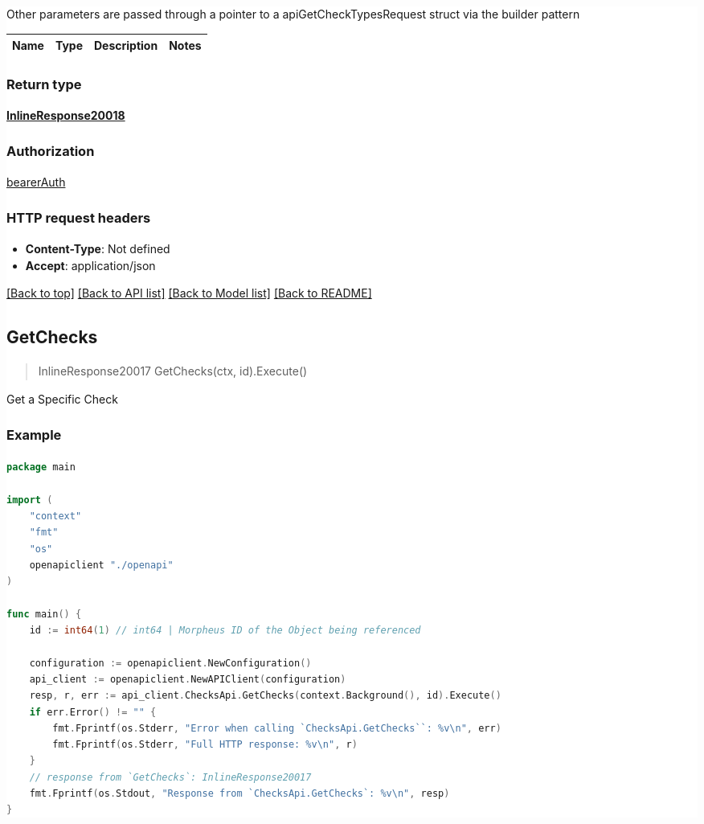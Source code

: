 Other parameters are passed through a pointer to a apiGetCheckTypesRequest struct via the builder pattern


Name | Type | Description  | Notes
------------- | ------------- | ------------- | -------------


### Return type

[**InlineResponse20018**](inline_response_200_18.md)

### Authorization

[bearerAuth](../README.md#bearerAuth)

### HTTP request headers

- **Content-Type**: Not defined
- **Accept**: application/json

[[Back to top]](#) [[Back to API list]](../README.md#documentation-for-api-endpoints)
[[Back to Model list]](../README.md#documentation-for-models)
[[Back to README]](../README.md)


## GetChecks

> InlineResponse20017 GetChecks(ctx, id).Execute()

Get a Specific Check



### Example

```go
package main

import (
    "context"
    "fmt"
    "os"
    openapiclient "./openapi"
)

func main() {
    id := int64(1) // int64 | Morpheus ID of the Object being referenced

    configuration := openapiclient.NewConfiguration()
    api_client := openapiclient.NewAPIClient(configuration)
    resp, r, err := api_client.ChecksApi.GetChecks(context.Background(), id).Execute()
    if err.Error() != "" {
        fmt.Fprintf(os.Stderr, "Error when calling `ChecksApi.GetChecks``: %v\n", err)
        fmt.Fprintf(os.Stderr, "Full HTTP response: %v\n", r)
    }
    // response from `GetChecks`: InlineResponse20017
    fmt.Fprintf(os.Stdout, "Response from `ChecksApi.GetChecks`: %v\n", resp)
}
```
